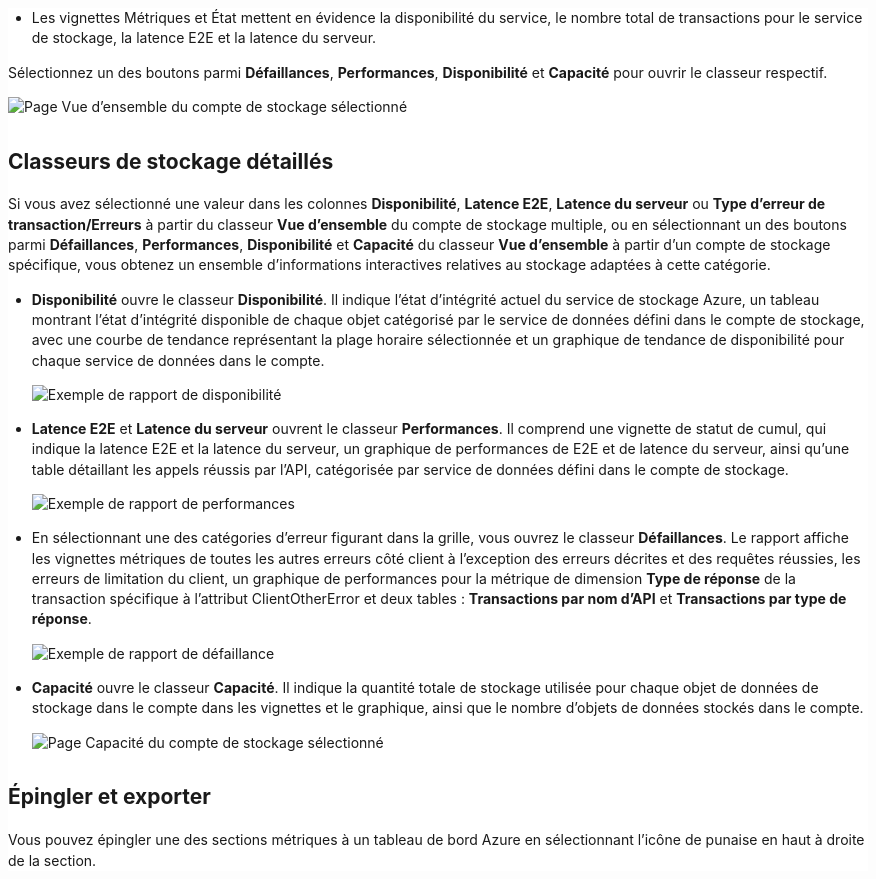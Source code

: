 * Les vignettes Métriques et État mettent en évidence la disponibilité du service, le nombre total de transactions pour le service de stockage, la latence E2E et la latence du serveur.

Sélectionnez un des boutons parmi **Défaillances**, **Performances**, **Disponibilité** et **Capacité** pour ouvrir le classeur respectif. 

![Page Vue d’ensemble du compte de stockage sélectionné](./media/storage-insights-overview/storage-account-capacity-01.png)

## <a name="detailed-storage-workbooks"></a>Classeurs de stockage détaillés

Si vous avez sélectionné une valeur dans les colonnes **Disponibilité**, **Latence E2E**, **Latence du serveur** ou **Type d’erreur de transaction/Erreurs** à partir du classeur **Vue d’ensemble** du compte de stockage multiple, ou en sélectionnant un des boutons parmi **Défaillances**, **Performances**, **Disponibilité** et **Capacité** du classeur **Vue d’ensemble** à partir d’un compte de stockage spécifique, vous obtenez un ensemble d’informations interactives relatives au stockage adaptées à cette catégorie.  

* **Disponibilité** ouvre le classeur **Disponibilité**. Il indique l’état d’intégrité actuel du service de stockage Azure, un tableau montrant l’état d’intégrité disponible de chaque objet catégorisé par le service de données défini dans le compte de stockage, avec une courbe de tendance représentant la plage horaire sélectionnée et un graphique de tendance de disponibilité pour chaque service de données dans le compte.  

    ![Exemple de rapport de disponibilité](./media/storage-insights-overview/storage-account-availability-01.png)

* **Latence E2E** et **Latence du serveur** ouvrent le classeur **Performances**. Il comprend une vignette de statut de cumul, qui indique la latence E2E et la latence du serveur, un graphique de performances de E2E et de latence du serveur, ainsi qu’une table détaillant les appels réussis par l’API, catégorisée par service de données défini dans le compte de stockage.

    ![Exemple de rapport de performances](./media/storage-insights-overview/storage-account-performance-01.png)

* En sélectionnant une des catégories d’erreur figurant dans la grille, vous ouvrez le classeur **Défaillances**. Le rapport affiche les vignettes métriques de toutes les autres erreurs côté client à l’exception des erreurs décrites et des requêtes réussies, les erreurs de limitation du client, un graphique de performances pour la métrique de dimension **Type de réponse** de la transaction spécifique à l’attribut ClientOtherError et deux tables : **Transactions par nom d’API** et **Transactions par type de réponse**.

   ![Exemple de rapport de défaillance](./media/storage-insights-overview/storage-account-failures-01.png)

* **Capacité** ouvre le classeur **Capacité**. Il indique la quantité totale de stockage utilisée pour chaque objet de données de stockage dans le compte dans les vignettes et le graphique, ainsi que le nombre d’objets de données stockés dans le compte.  

    ![Page Capacité du compte de stockage sélectionné](./media/storage-insights-overview/storage-account-capacity-01.png) 

## <a name="pin-and-export"></a>Épingler et exporter

Vous pouvez épingler une des sections métriques à un tableau de bord Azure en sélectionnant l’icône de punaise en haut à droite de la section.
